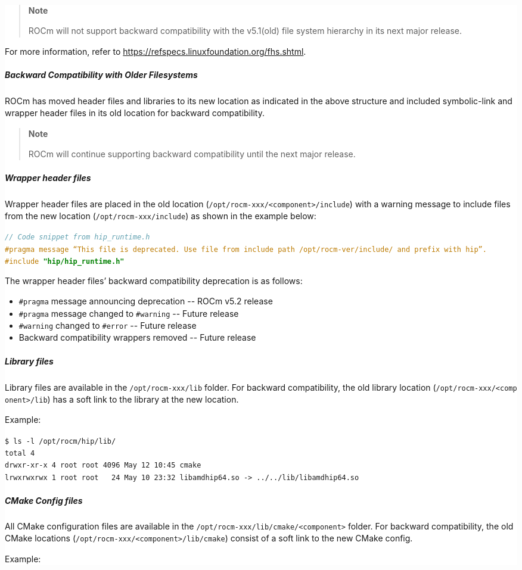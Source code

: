 > **Note**
>
> ROCm will not support backward compatibility with the v5.1(old) file system hierarchy in its next major release.

For more information, refer to <https://refspecs.linuxfoundation.org/fhs.shtml>.

##### Backward Compatibility with Older Filesystems

ROCm has moved header files and libraries to its new location as indicated in the above structure and included symbolic-link and wrapper header files in its old location for backward compatibility.

> **Note**
>
> ROCm will continue supporting backward compatibility until the next major release.

##### Wrapper header files

Wrapper header files are placed in the old location (`/opt/rocm-xxx/<component>/include`) with a warning message to include files from the new location (`/opt/rocm-xxx/include`) as shown in the example below:

```h
// Code snippet from hip_runtime.h
#pragma message “This file is deprecated. Use file from include path /opt/rocm-ver/include/ and prefix with hip”.
#include "hip/hip_runtime.h"
```

The wrapper header files’ backward compatibility deprecation is as follows:

- `#pragma` message announcing deprecation -- ROCm v5.2 release
- `#pragma` message changed to `#warning` -- Future release
- `#warning` changed to `#error` -- Future release
- Backward compatibility wrappers removed -- Future release

##### Library files

Library files are available in the `/opt/rocm-xxx/lib` folder. For backward compatibility, the old library location (`/opt/rocm-xxx/<component>/lib`) has a soft link to the library at the new location.

Example:

```log
$ ls -l /opt/rocm/hip/lib/
total 4
drwxr-xr-x 4 root root 4096 May 12 10:45 cmake
lrwxrwxrwx 1 root root   24 May 10 23:32 libamdhip64.so -> ../../lib/libamdhip64.so
```

##### CMake Config files

All CMake configuration files are available in the `/opt/rocm-xxx/lib/cmake/<component>` folder. For backward compatibility, the old CMake locations (`/opt/rocm-xxx/<component>/lib/cmake`) consist of a soft link to the new CMake config.

Example:
